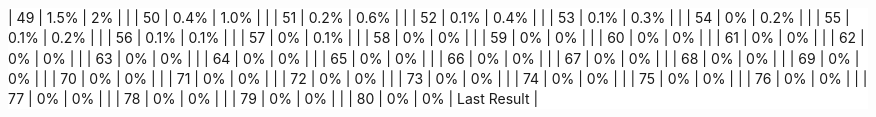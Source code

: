 | 49 | 1.5% | 2% |  |
| 50 | 0.4% | 1.0% |  |
| 51 | 0.2% | 0.6% |  |
| 52 | 0.1% | 0.4% |  |
| 53 | 0.1% | 0.3% |  |
| 54 | 0% | 0.2% |  |
| 55 | 0.1% | 0.2% |  |
| 56 | 0.1% | 0.1% |  |
| 57 | 0% | 0.1% |  |
| 58 | 0% | 0% |  |
| 59 | 0% | 0% |  |
| 60 | 0% | 0% |  |
| 61 | 0% | 0% |  |
| 62 | 0% | 0% |  |
| 63 | 0% | 0% |  |
| 64 | 0% | 0% |  |
| 65 | 0% | 0% |  |
| 66 | 0% | 0% |  |
| 67 | 0% | 0% |  |
| 68 | 0% | 0% |  |
| 69 | 0% | 0% |  |
| 70 | 0% | 0% |  |
| 71 | 0% | 0% |  |
| 72 | 0% | 0% |  |
| 73 | 0% | 0% |  |
| 74 | 0% | 0% |  |
| 75 | 0% | 0% |  |
| 76 | 0% | 0% |  |
| 77 | 0% | 0% |  |
| 78 | 0% | 0% |  |
| 79 | 0% | 0% |  |
| 80 | 0% | 0% | Last Result |
